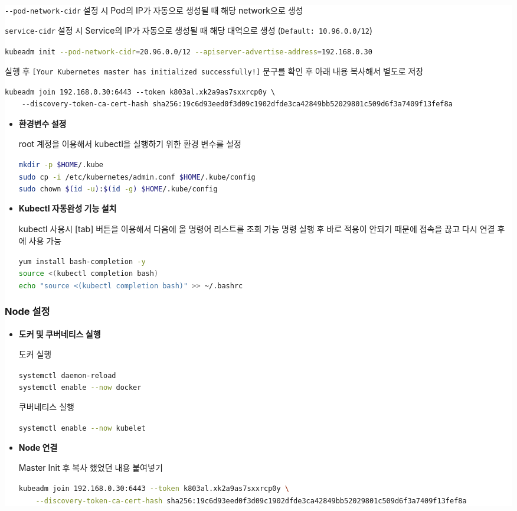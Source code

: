   `--pod-network-cidr`  설정 시 Pod의 IP가 자동으로 생성될 때 해당 network으로 생성

  `service-cidr` 설정 시 Service의 IP가 자동으로 생성될 때 해당 대역으로 생성 (`Default: 10.96.0.0/12`)

  ```sh
  kubeadm init --pod-network-cidr=20.96.0.0/12 --apiserver-advertise-address=192.168.0.30
  ```

  실행 후 `[Your Kubernetes master has initialized successfully!]` 문구를 확인 후 아래 내용 복사해서 별도로 저장

  ```
  kubeadm join 192.168.0.30:6443 --token k803al.xk2a9as7sxxrcp0y \
      --discovery-token-ca-cert-hash sha256:19c6d93eed0f3d09c1902dfde3ca42849bb52029801c509d6f3a7409f13fef8a
  ```

- **환경변수 설정**

  root 계정을 이용해서 kubectl을 실행하기 위한 환경 변수를 설정

  ```bash
  mkdir -p $HOME/.kube
  sudo cp -i /etc/kubernetes/admin.conf $HOME/.kube/config
  sudo chown $(id -u):$(id -g) $HOME/.kube/config
  ```

- **Kubectl 자동완성 기능 설치**

  kubectl 사용시 [tab] 버튼을 이용해서 다음에 올 명령어 리스트를 조회 가능
  명령 실행 후 바로 적용이 안되기 때문에 접속을 끊고 다시 연결 후에 사용 가능

  ```sh
  yum install bash-completion -y
  source <(kubectl completion bash)
  echo "source <(kubectl completion bash)" >> ~/.bashrc
  ```



### Node 설정

- **도커 및 쿠버네티스 실행**

  도커 실행

  ```bash
  systemctl daemon-reload
  systemctl enable --now docker
  ```

  쿠버네티스 실행

  ```sh
  systemctl enable --now kubelet
  ```

- **Node 연결**

  Master Init 후 복사 했었던 내용 붙여넣기

  ```sh
  kubeadm join 192.168.0.30:6443 --token k803al.xk2a9as7sxxrcp0y \
      --discovery-token-ca-cert-hash sha256:19c6d93eed0f3d09c1902dfde3ca42849bb52029801c509d6f3a7409f13fef8a
  ```
